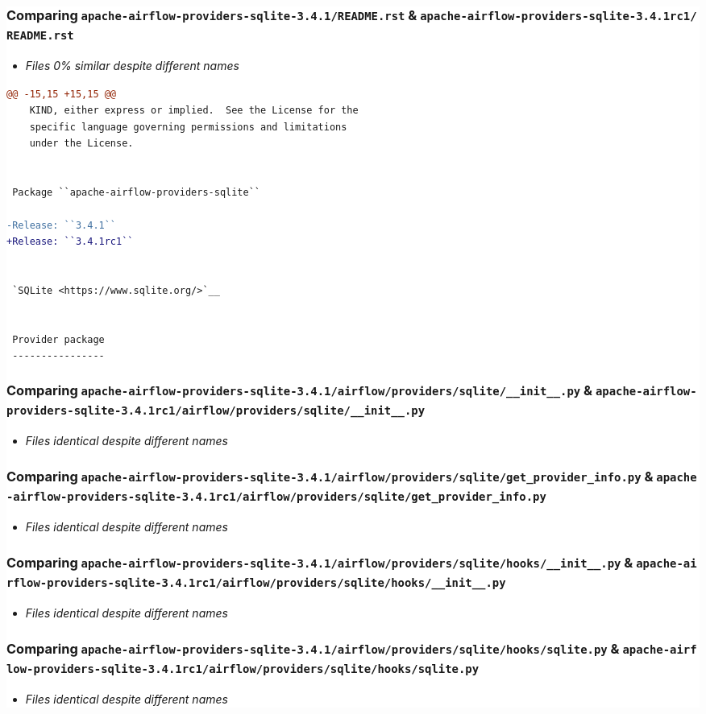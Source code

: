 ### Comparing `apache-airflow-providers-sqlite-3.4.1/README.rst` & `apache-airflow-providers-sqlite-3.4.1rc1/README.rst`

 * *Files 0% similar despite different names*

```diff
@@ -15,15 +15,15 @@
    KIND, either express or implied.  See the License for the
    specific language governing permissions and limitations
    under the License.
 
 
 Package ``apache-airflow-providers-sqlite``
 
-Release: ``3.4.1``
+Release: ``3.4.1rc1``
 
 
 `SQLite <https://www.sqlite.org/>`__
 
 
 Provider package
 ----------------
```

### Comparing `apache-airflow-providers-sqlite-3.4.1/airflow/providers/sqlite/__init__.py` & `apache-airflow-providers-sqlite-3.4.1rc1/airflow/providers/sqlite/__init__.py`

 * *Files identical despite different names*

### Comparing `apache-airflow-providers-sqlite-3.4.1/airflow/providers/sqlite/get_provider_info.py` & `apache-airflow-providers-sqlite-3.4.1rc1/airflow/providers/sqlite/get_provider_info.py`

 * *Files identical despite different names*

### Comparing `apache-airflow-providers-sqlite-3.4.1/airflow/providers/sqlite/hooks/__init__.py` & `apache-airflow-providers-sqlite-3.4.1rc1/airflow/providers/sqlite/hooks/__init__.py`

 * *Files identical despite different names*

### Comparing `apache-airflow-providers-sqlite-3.4.1/airflow/providers/sqlite/hooks/sqlite.py` & `apache-airflow-providers-sqlite-3.4.1rc1/airflow/providers/sqlite/hooks/sqlite.py`

 * *Files identical despite different names*
